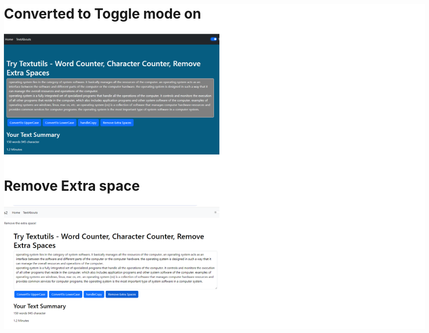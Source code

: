 # Converted to Toggle mode on
<img src = "https://raw.githubusercontent.com/vinita2003/Textutils/master/Toggle mode on.png" length = 330 width = 440>

# Remove Extra space
<img src = "https://raw.githubusercontent.com/vinita2003/Textutils/master/Remove Extra space.png" length = 330 width = 440>
